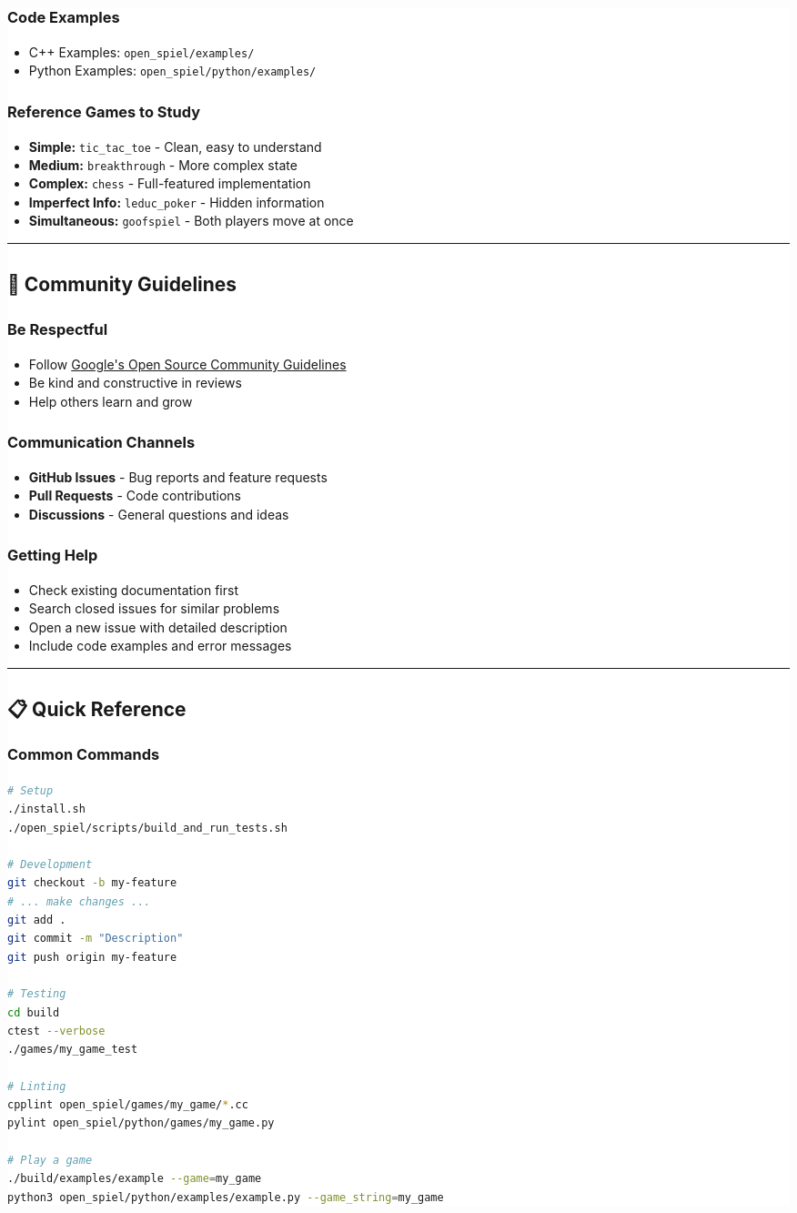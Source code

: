 ### Code Examples
- C++ Examples: `open_spiel/examples/`
- Python Examples: `open_spiel/python/examples/`

### Reference Games to Study
- **Simple:** `tic_tac_toe` - Clean, easy to understand
- **Medium:** `breakthrough` - More complex state
- **Complex:** `chess` - Full-featured implementation
- **Imperfect Info:** `leduc_poker` - Hidden information
- **Simultaneous:** `goofspiel` - Both players move at once

---

## 🤝 Community Guidelines

### Be Respectful
- Follow [Google's Open Source Community Guidelines](https://opensource.google.com/conduct/)
- Be kind and constructive in reviews
- Help others learn and grow

### Communication Channels
- **GitHub Issues** - Bug reports and feature requests
- **Pull Requests** - Code contributions
- **Discussions** - General questions and ideas

### Getting Help
- Check existing documentation first
- Search closed issues for similar problems
- Open a new issue with detailed description
- Include code examples and error messages

---

## 📋 Quick Reference

### Common Commands

```bash
# Setup
./install.sh
./open_spiel/scripts/build_and_run_tests.sh

# Development
git checkout -b my-feature
# ... make changes ...
git add .
git commit -m "Description"
git push origin my-feature

# Testing
cd build
ctest --verbose
./games/my_game_test

# Linting
cpplint open_spiel/games/my_game/*.cc
pylint open_spiel/python/games/my_game.py

# Play a game
./build/examples/example --game=my_game
python3 open_spiel/python/examples/example.py --game_string=my_game
```